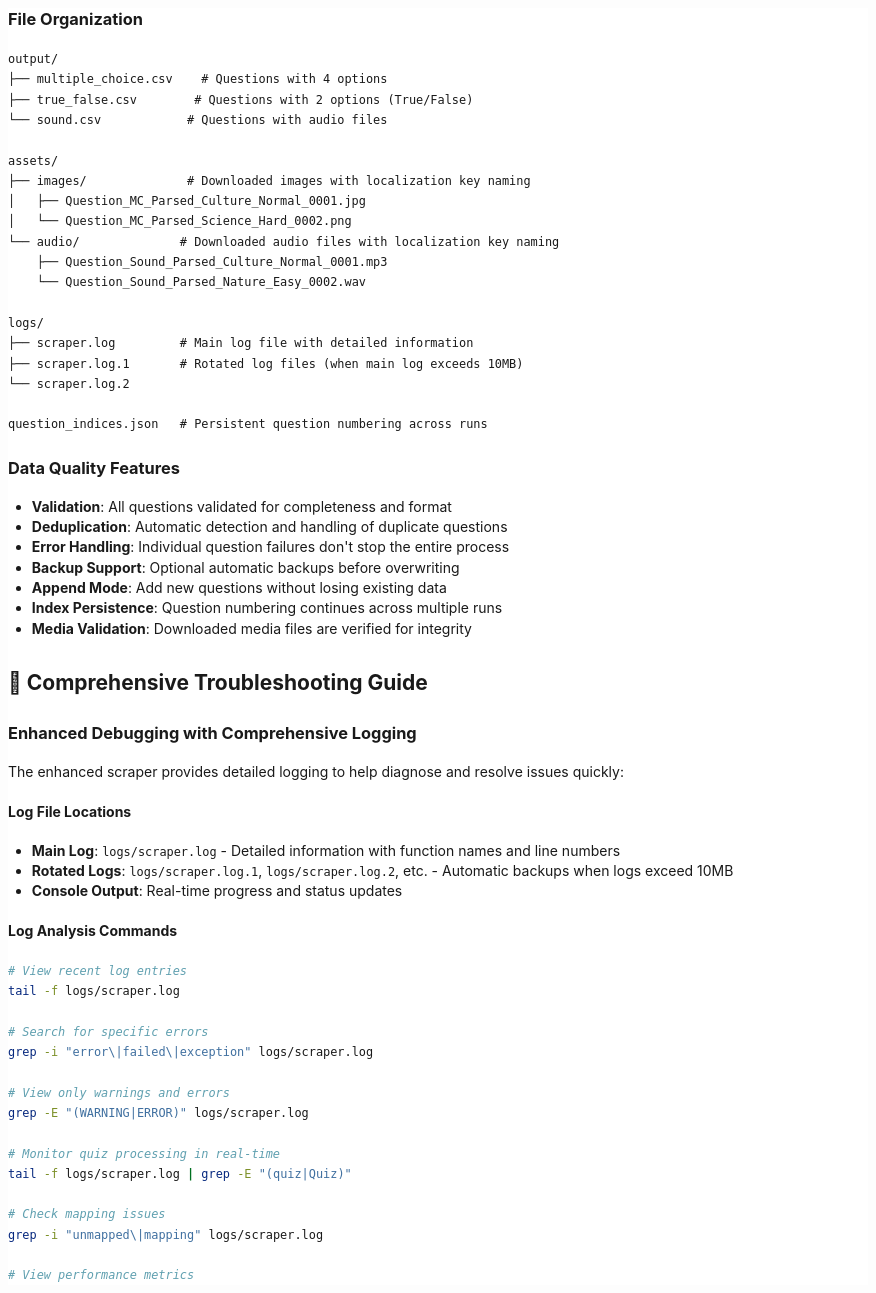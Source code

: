 ### File Organization

```
output/
├── multiple_choice.csv    # Questions with 4 options
├── true_false.csv        # Questions with 2 options (True/False)
└── sound.csv            # Questions with audio files

assets/
├── images/              # Downloaded images with localization key naming
│   ├── Question_MC_Parsed_Culture_Normal_0001.jpg
│   └── Question_MC_Parsed_Science_Hard_0002.png
└── audio/              # Downloaded audio files with localization key naming
    ├── Question_Sound_Parsed_Culture_Normal_0001.mp3
    └── Question_Sound_Parsed_Nature_Easy_0002.wav

logs/
├── scraper.log         # Main log file with detailed information
├── scraper.log.1       # Rotated log files (when main log exceeds 10MB)
└── scraper.log.2

question_indices.json   # Persistent question numbering across runs
```

### Data Quality Features

- **Validation**: All questions validated for completeness and format
- **Deduplication**: Automatic detection and handling of duplicate questions
- **Error Handling**: Individual question failures don't stop the entire process
- **Backup Support**: Optional automatic backups before overwriting
- **Append Mode**: Add new questions without losing existing data
- **Index Persistence**: Question numbering continues across multiple runs
- **Media Validation**: Downloaded media files are verified for integrity

## 🐛 Comprehensive Troubleshooting Guide

### Enhanced Debugging with Comprehensive Logging

The enhanced scraper provides detailed logging to help diagnose and resolve issues quickly:

#### Log File Locations
- **Main Log**: `logs/scraper.log` - Detailed information with function names and line numbers
- **Rotated Logs**: `logs/scraper.log.1`, `logs/scraper.log.2`, etc. - Automatic backups when logs exceed 10MB
- **Console Output**: Real-time progress and status updates

#### Log Analysis Commands
```bash
# View recent log entries
tail -f logs/scraper.log

# Search for specific errors
grep -i "error\|failed\|exception" logs/scraper.log

# View only warnings and errors
grep -E "(WARNING|ERROR)" logs/scraper.log

# Monitor quiz processing in real-time
tail -f logs/scraper.log | grep -E "(quiz|Quiz)"

# Check mapping issues
grep -i "unmapped\|mapping" logs/scraper.log

# View performance metrics
```